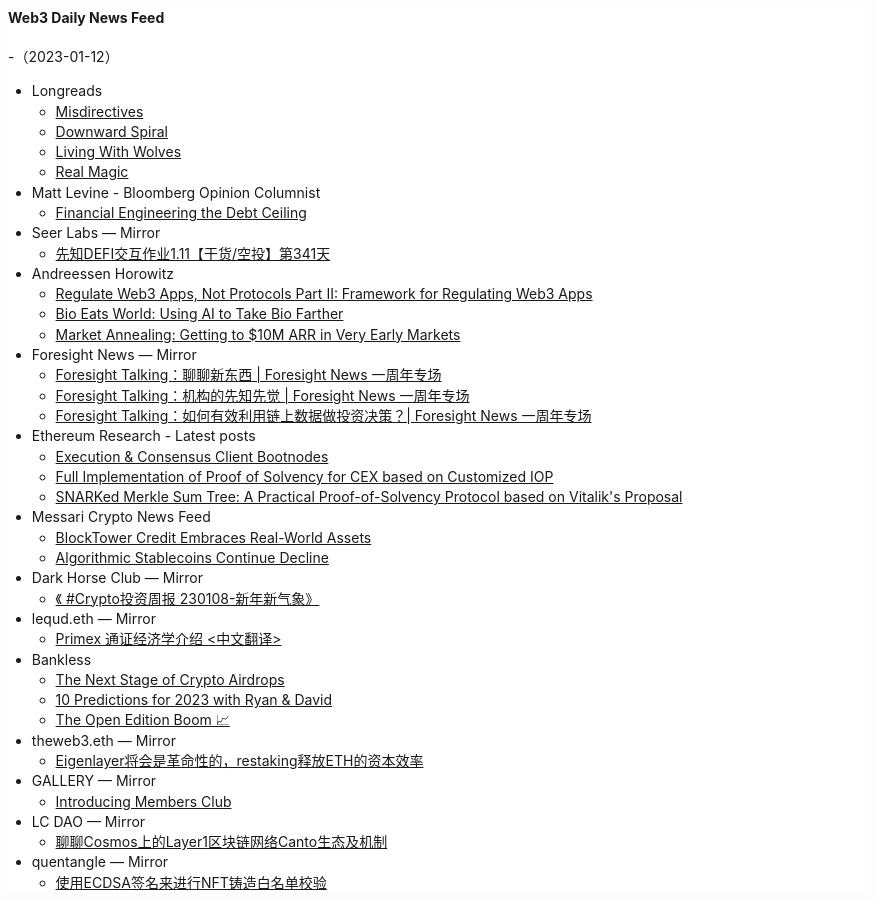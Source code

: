 #### Web3 Daily News Feed
-（2023-01-12）

- Longreads
  - [Misdirectives](https://longreads.com/2023/01/11/misdirectives/)
  - [Downward Spiral](https://longreads.com/2023/01/11/downward-spiral/)
  - [Living With Wolves](https://longreads.com/2023/01/11/living-with-wolves/)
  - [Real Magic](https://longreads.com/2023/01/11/real-magic/)
- Matt Levine - Bloomberg Opinion Columnist
  - [Financial Engineering the Debt Ceiling](https://www.bloomberg.com/opinion/articles/2023-01-11/financial-engineering-the-debt-ceiling)
- Seer Labs — Mirror
  - [先知DEFI交互作业1.11【干货/空投】第341天](https://mirror.xyz/seerlabs.eth/eDn6a80EzCW51z1xgrTszNQlnR5J01_Ct8icV3K1GFo)
- Andreessen Horowitz
  - [Regulate Web3 Apps, Not Protocols Part II: Framework for Regulating Web3 Apps](https://a16zcrypto.com/regulate-web3-apps-not-protocols-part-ii-framework-for-regulating-web3-apps/)
  - [Bio Eats World: Using AI to Take Bio Farther](https://a16z.com/2023/01/11/bio-eats-world-using-ai-to-take-bio-farther/)
  - [Market Annealing: Getting to $10M ARR in Very Early Markets](https://a16z.com/2023/01/11/market-annealing/)
- Foresight News — Mirror
  - [Foresight Talking：聊聊新东西 | Foresight News 一周年专场](https://mirror.xyz/foresightnews.eth/FJp3iV06Ebzj1_PLYn47JC4WVL0M2DiG-jlxE7EppRs)
  - [Foresight Talking：机构的先知先觉 | Foresight News 一周年专场](https://mirror.xyz/foresightnews.eth/bqJ2Q8siDXtgIt6gO4aJ_k9A7IwwuO9y6C4lsYQ9tMU)
  - [Foresight Talking：如何有效利用链上数据做投资决策？| Foresight News 一周年专场](https://mirror.xyz/foresightnews.eth/qI2xK9tI7VuZeBzr_r-H7Duv_1G-lnDHOd7EnaeTgkU)
- Ethereum Research - Latest posts
  - [Execution & Consensus Client Bootnodes](https://ethresear.ch/t/execution-consensus-client-bootnodes/14588/5)
  - [Full Implementation of Proof of Solvency for CEX based on Customized IOP](https://ethresear.ch/t/full-implementation-of-proof-of-solvency-for-cex-based-on-customized-iop/14596/1)
  - [SNARKed Merkle Sum Tree: A Practical Proof-of-Solvency Protocol based on Vitalik's Proposal](https://ethresear.ch/t/snarked-merkle-sum-tree-a-practical-proof-of-solvency-protocol-based-on-vitaliks-proposal/14405/8)
- Messari Crypto News Feed
  - [BlockTower Credit Embraces Real-World Assets](https://messari.io/article/blocktower-credit-embraces-real-world-assets)
  - [Algorithmic Stablecoins Continue Decline](https://messari.io/article/algorithmic-stablecoins-continue-decline)
- Dark Horse Club — Mirror
  - [《 #Crypto投资周报 230108-新年新气象》](https://mirror.xyz/darkhorseclub.eth/w8kqvPrMSrDp-GQFBttc1bZb8A3LaQHtfPqhlRnxrOU)
- lequd.eth — Mirror
  - [Primex 通证经济学介绍 <中文翻译>](https://mirror.xyz/lequd.eth/WM7loJ3654CRTJGRv80ZE5lspK-MSJKVQSHm77Vug30)
- Bankless
  - [The Next Stage of Crypto Airdrops](https://newsletter.banklesshq.com/p/the-next-stage-of-crypto-airdrops)
  - [10 Predictions for 2023 with Ryan & David](https://shows.banklesshq.com/p/10-predictions-for-2023-with-ryan)
  - [The Open Edition Boom 📈](https://metaversal.banklesshq.com/p/the-open-edition-boom)
- theweb3.eth — Mirror
  - [Eigenlayer将会是革命性的，restaking释放ETH的资本效率](https://mirror.xyz/theweb3.eth/v_0QlEF28FShHqWNq_dA4XAZqe1t6zVravZ_AZjIdWg)
- GALLERY — Mirror
  - [Introducing Members Club](https://gallery.mirror.xyz/VyOP8I0FdgxCJi_TYl_AiUTEuxpOeQHuTfcodLl6eFI)
- LC DAO — Mirror
  - [聊聊Cosmos上的Layer1区块链网络Canto生态及机制](https://mirror.xyz/0x0fEF5c1d694e0605e9a4eF8eB48a16fceb469330/ykO9S0DVuGYhtTmq15jBowBu3XZYgH20-uX21OmxL4k)
- quentangle — Mirror
  - [使用ECDSA签名来进行NFT铸造白名单校验](https://mirror.xyz/0xABae923874F05e922A22932d8d2117ffE627212d/mO2TZ3XWVfo7wh3mKDuArCAKPCwSGMCJt_hgvwE3rSU)